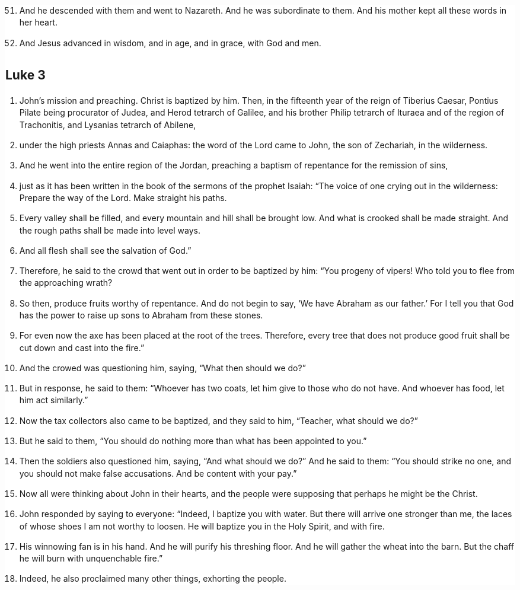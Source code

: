 51. And he descended with them and went to Nazareth. And he was subordinate to them. And his mother kept all these words in her heart.

52. And Jesus advanced in wisdom, and in age, and in grace, with God and men.  

## Luke 3

1. John’s mission and preaching. Christ is baptized by him.  Then, in the fifteenth year of the reign of Tiberius Caesar, Pontius Pilate being procurator of Judea, and Herod tetrarch of Galilee, and his brother Philip tetrarch of Ituraea and of the region of Trachonitis, and Lysanias tetrarch of Abilene,

2. under the high priests Annas and Caiaphas: the word of the Lord came to John, the son of Zechariah, in the wilderness.

3. And he went into the entire region of the Jordan, preaching a baptism of repentance for the remission of sins,

4. just as it has been written in the book of the sermons of the prophet Isaiah: “The voice of one crying out in the wilderness: Prepare the way of the Lord. Make straight his paths.

5. Every valley shall be filled, and every mountain and hill shall be brought low. And what is crooked shall be made straight. And the rough paths shall be made into level ways.

6. And all flesh shall see the salvation of God.” 

7. Therefore, he said to the crowd that went out in order to be baptized by him: “You progeny of vipers! Who told you to flee from the approaching wrath?

8. So then, produce fruits worthy of repentance. And do not begin to say, ‘We have Abraham as our father.’ For I tell you that God has the power to raise up sons to Abraham from these stones.

9. For even now the axe has been placed at the root of the trees. Therefore, every tree that does not produce good fruit shall be cut down and cast into the fire.”

10. And the crowed was questioning him, saying, “What then should we do?”

11. But in response, he said to them: “Whoever has two coats, let him give to those who do not have. And whoever has food, let him act similarly.”

12. Now the tax collectors also came to be baptized, and they said to him, “Teacher, what should we do?”

13. But he said to them, “You should do nothing more than what has been appointed to you.”

14. Then the soldiers also questioned him, saying, “And what should we do?” And he said to them: “You should strike no one, and you should not make false accusations. And be content with your pay.”

15. Now all were thinking about John in their hearts, and the people were supposing that perhaps he might be the Christ.

16. John responded by saying to everyone: “Indeed, I baptize you with water. But there will arrive one stronger than me, the laces of whose shoes I am not worthy to loosen. He will baptize you in the Holy Spirit, and with fire.

17. His winnowing fan is in his hand. And he will purify his threshing floor. And he will gather the wheat into the barn. But the chaff he will burn with unquenchable fire.”

18. Indeed, he also proclaimed many other things, exhorting the people.
